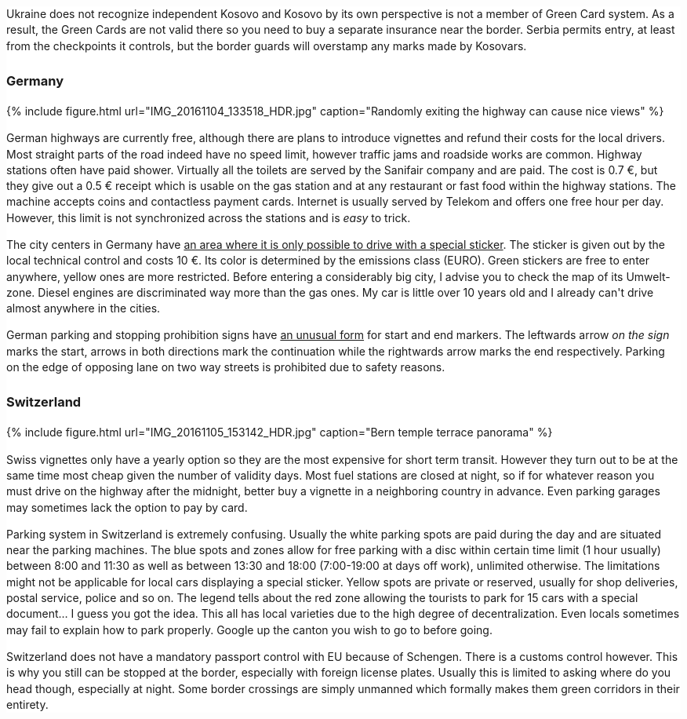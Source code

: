 Ukraine does not recognize independent Kosovo and Kosovo by its own perspective is not a member of Green Card system. As a result, the Green Cards are not valid there so you need to buy a separate insurance near the border. Serbia permits entry, at least from the checkpoints it controls, but the border guards will overstamp any marks made by Kosovars.

### Germany

{% include figure.html url="IMG_20161104_133518_HDR.jpg" caption="Randomly exiting the highway can cause nice views" %}

German highways are currently free, although there are plans to introduce vignettes and refund their costs for the local drivers. Most straight parts of the road indeed have no speed limit, however traffic jams and roadside works are common. Highway stations often have paid shower. Virtually all the toilets are served by the Sanifair company and are paid. The cost is 0.7 €, but they give out a 0.5 € receipt which is usable on the gas station and at any restaurant or fast food within the highway stations. The machine accepts coins and contactless payment cards. Internet is usually served by Telekom and offers one free hour per day. However, this limit is not synchronized across the stations and is _easy_ to trick.

The city centers in Germany have [an area where it is only possible to drive with a special sticker](http://urbanaccessregulations.eu/countries-mainmenu-147/germany-mainmenu-61). The sticker is given out by the local technical control and costs 10 €. Its color is determined by the emissions class (EURO). Green stickers are free to enter anywhere, yellow ones are more restricted. Before entering a considerably big city, I advise you to check the map of its Umwelt-zone. Diesel engines are discriminated way more than the gas ones. My car is little over 10 years old and I already can't drive almost anywhere in the cities.

German parking and stopping prohibition signs have [an unusual form](http://www.gettingaroundgermany.info/zeichen2.shtml) for start and end markers. The leftwards arrow *on the sign* marks the start, arrows in both directions mark the continuation while the rightwards arrow marks the end respectively. Parking on the edge of opposing lane on two way streets is prohibited due to safety reasons.

### Switzerland

{% include figure.html url="IMG_20161105_153142_HDR.jpg" caption="Bern temple terrace panorama" %}

Swiss vignettes only have a yearly option so they are the most expensive for short term transit. However they turn out to be at the same time most cheap given the number of validity days. Most fuel stations are closed at night, so if for whatever reason you must drive on the highway after the midnight, better buy a vignette in a neighboring country in advance. Even parking garages may sometimes lack the option to pay by card.

Parking system in Switzerland is extremely confusing. Usually the white parking spots are paid during the day and are situated near the parking machines. The blue spots and zones allow for free parking with a disc within certain time limit (1 hour usually) between 8:00 and 11:30 as well as between 13:30 and 18:00 (7:00-19:00 at days off work), unlimited otherwise. The limitations might not be applicable for local cars displaying a special sticker. Yellow spots are private or reserved, usually for shop deliveries, postal service, police and so on. The legend tells about the red zone allowing the tourists to park for 15 cars with a special document… I guess you got the idea. This all has local varieties due to the high degree of decentralization. Even locals sometimes may fail to explain how to park properly. Google up the canton you wish to go to before going.

Switzerland does not have a mandatory passport control with EU because of Schengen. There is a customs control however. This is why you still can be stopped at the border, especially with foreign license plates. Usually this is limited to asking where do you head though, especially at night. Some border crossings are simply unmanned which formally makes them green corridors in their entirety.
